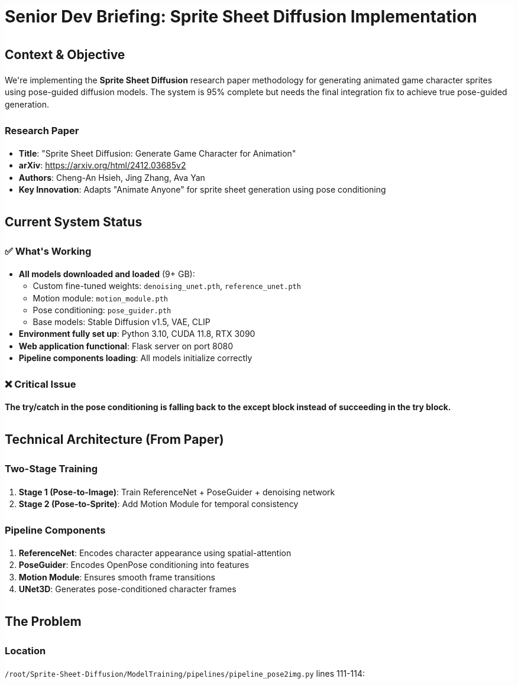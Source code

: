# Senior Dev Briefing: Sprite Sheet Diffusion Implementation

## Context & Objective

We're implementing the **Sprite Sheet Diffusion** research paper methodology for generating animated game character sprites using pose-guided diffusion models. The system is 95% complete but needs the final integration fix to achieve true pose-guided generation.

### Research Paper
- **Title**: "Sprite Sheet Diffusion: Generate Game Character for Animation"
- **arXiv**: https://arxiv.org/html/2412.03685v2
- **Authors**: Cheng-An Hsieh, Jing Zhang, Ava Yan
- **Key Innovation**: Adapts "Animate Anyone" for sprite sheet generation using pose conditioning

## Current System Status

### ✅ What's Working
- **All models downloaded and loaded** (9+ GB):
  - Custom fine-tuned weights: `denoising_unet.pth`, `reference_unet.pth`
  - Motion module: `motion_module.pth` 
  - Pose conditioning: `pose_guider.pth`
  - Base models: Stable Diffusion v1.5, VAE, CLIP
- **Environment fully set up**: Python 3.10, CUDA 11.8, RTX 3090
- **Web application functional**: Flask server on port 8080
- **Pipeline components loading**: All models initialize correctly

### ❌ Critical Issue
**The try/catch in the pose conditioning is falling back to the except block instead of succeeding in the try block.**

## Technical Architecture (From Paper)

### Two-Stage Training
1. **Stage 1 (Pose-to-Image)**: Train ReferenceNet + PoseGuider + denoising network
2. **Stage 2 (Pose-to-Sprite)**: Add Motion Module for temporal consistency

### Pipeline Components
1. **ReferenceNet**: Encodes character appearance using spatial-attention
2. **PoseGuider**: Encodes OpenPose conditioning into features
3. **Motion Module**: Ensures smooth frame transitions
4. **UNet3D**: Generates pose-conditioned character frames

## The Problem

### Location
`/root/Sprite-Sheet-Diffusion/ModelTraining/pipelines/pipeline_pose2img.py` lines 111-114:
